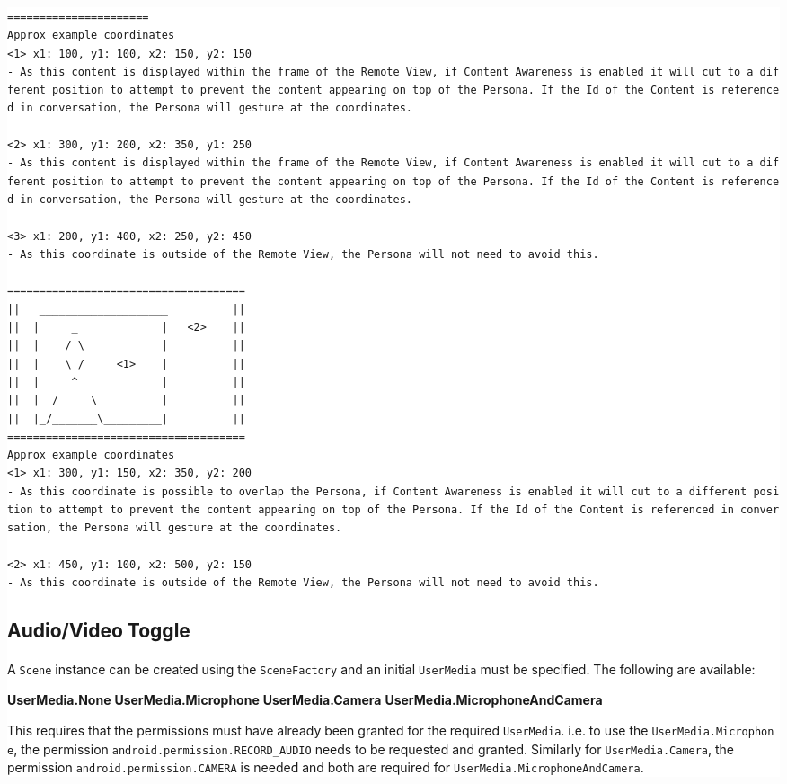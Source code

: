 ```
======================
Approx example coordinates
<1> x1: 100, y1: 100, x2: 150, y2: 150
- As this content is displayed within the frame of the Remote View, if Content Awareness is enabled it will cut to a different position to attempt to prevent the content appearing on top of the Persona. If the Id of the Content is referenced in conversation, the Persona will gesture at the coordinates.

<2> x1: 300, y1: 200, x2: 350, y1: 250
- As this content is displayed within the frame of the Remote View, if Content Awareness is enabled it will cut to a different position to attempt to prevent the content appearing on top of the Persona. If the Id of the Content is referenced in conversation, the Persona will gesture at the coordinates.

<3> x1: 200, y1: 400, x2: 250, y2: 450
- As this coordinate is outside of the Remote View, the Persona will not need to avoid this.

=====================================
||   ____________________          ||
||  |     _             |   <2>    ||
||  |    / \            |          ||
||  |    \_/     <1>    |          ||
||  |   __^__           |          ||
||  |  /     \          |          ||
||  |_/_______\_________|          ||
=====================================
Approx example coordinates
<1> x1: 300, y1: 150, x2: 350, y2: 200
- As this coordinate is possible to overlap the Persona, if Content Awareness is enabled it will cut to a different position to attempt to prevent the content appearing on top of the Persona. If the Id of the Content is referenced in conversation, the Persona will gesture at the coordinates.

<2> x1: 450, y1: 100, x2: 500, y2: 150
- As this coordinate is outside of the Remote View, the Persona will not need to avoid this.
```


## Audio/Video Toggle

A `Scene` instance can be created using the `SceneFactory` and an initial `UserMedia` must be specified. The following are available:

**UserMedia.None**
**UserMedia.Microphone**
**UserMedia.Camera**
**UserMedia.MicrophoneAndCamera**

This requires that the permissions must have already been granted for the required `UserMedia`. i.e. to use the `UserMedia.Microphone`, the permission `android.permission.RECORD_AUDIO` needs to be requested and granted. Similarly for `UserMedia.Camera`, the permission `android.permission.CAMERA` is needed and both are required for `UserMedia.MicrophoneAndCamera`.
